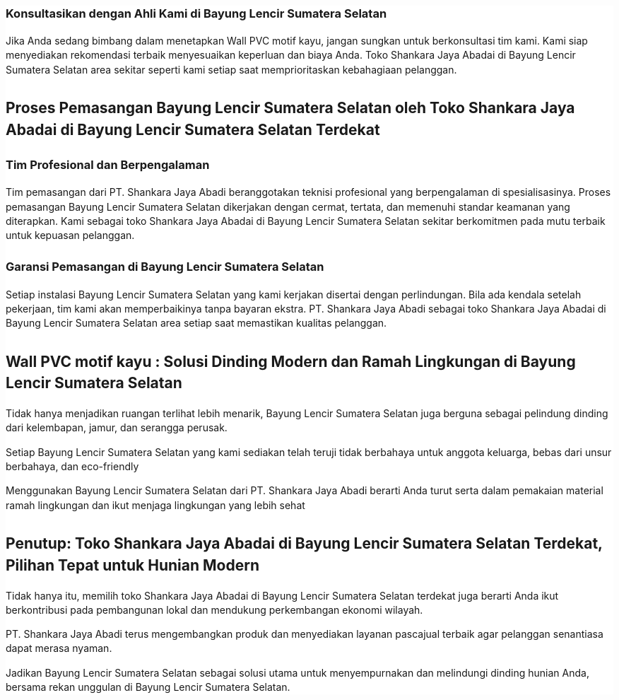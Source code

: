 ### Konsultasikan dengan Ahli Kami di Bayung Lencir Sumatera Selatan

Jika Anda sedang bimbang dalam menetapkan Wall PVC motif kayu, jangan sungkan untuk berkonsultasi tim kami. Kami siap menyediakan rekomendasi terbaik menyesuaikan keperluan dan biaya Anda. Toko Shankara Jaya Abadai di Bayung Lencir Sumatera Selatan area sekitar seperti kami setiap saat memprioritaskan kebahagiaan pelanggan.

## Proses Pemasangan Bayung Lencir Sumatera Selatan oleh Toko Shankara Jaya Abadai di Bayung Lencir Sumatera Selatan Terdekat

### Tim Profesional dan Berpengalaman

Tim pemasangan dari PT. Shankara Jaya Abadi beranggotakan teknisi profesional yang berpengalaman di spesialisasinya. Proses pemasangan Bayung Lencir Sumatera Selatan dikerjakan dengan cermat, tertata, dan memenuhi standar keamanan yang diterapkan. Kami sebagai toko Shankara Jaya Abadai di Bayung Lencir Sumatera Selatan sekitar berkomitmen pada mutu terbaik untuk kepuasan pelanggan.

### Garansi Pemasangan di Bayung Lencir Sumatera Selatan

Setiap instalasi Bayung Lencir Sumatera Selatan yang kami kerjakan disertai dengan perlindungan. Bila ada kendala setelah pekerjaan, tim kami akan memperbaikinya tanpa bayaran ekstra. PT. Shankara Jaya Abadi sebagai toko Shankara Jaya Abadai di Bayung Lencir Sumatera Selatan area setiap saat memastikan kualitas pelanggan.

##  Wall PVC motif kayu : Solusi Dinding Modern dan Ramah Lingkungan di Bayung Lencir Sumatera Selatan

Tidak hanya menjadikan ruangan terlihat lebih menarik, Bayung Lencir Sumatera Selatan juga berguna sebagai pelindung dinding dari kelembapan, jamur, dan serangga perusak.

Setiap Bayung Lencir Sumatera Selatan yang kami sediakan telah teruji tidak berbahaya untuk anggota keluarga, bebas dari unsur berbahaya, dan eco-friendly

Menggunakan Bayung Lencir Sumatera Selatan dari PT. Shankara Jaya Abadi berarti Anda turut serta dalam pemakaian material ramah lingkungan dan ikut menjaga lingkungan yang lebih sehat

## Penutup: Toko Shankara Jaya Abadai di Bayung Lencir Sumatera Selatan Terdekat, Pilihan Tepat untuk Hunian Modern

Tidak hanya itu, memilih toko Shankara Jaya Abadai di Bayung Lencir Sumatera Selatan terdekat juga berarti Anda ikut berkontribusi pada pembangunan lokal dan mendukung perkembangan ekonomi wilayah.

PT. Shankara Jaya Abadi terus mengembangkan produk dan menyediakan layanan pascajual terbaik agar pelanggan senantiasa dapat merasa nyaman.

Jadikan Bayung Lencir Sumatera Selatan sebagai solusi utama untuk menyempurnakan dan melindungi dinding hunian Anda, bersama rekan unggulan di Bayung Lencir Sumatera Selatan.